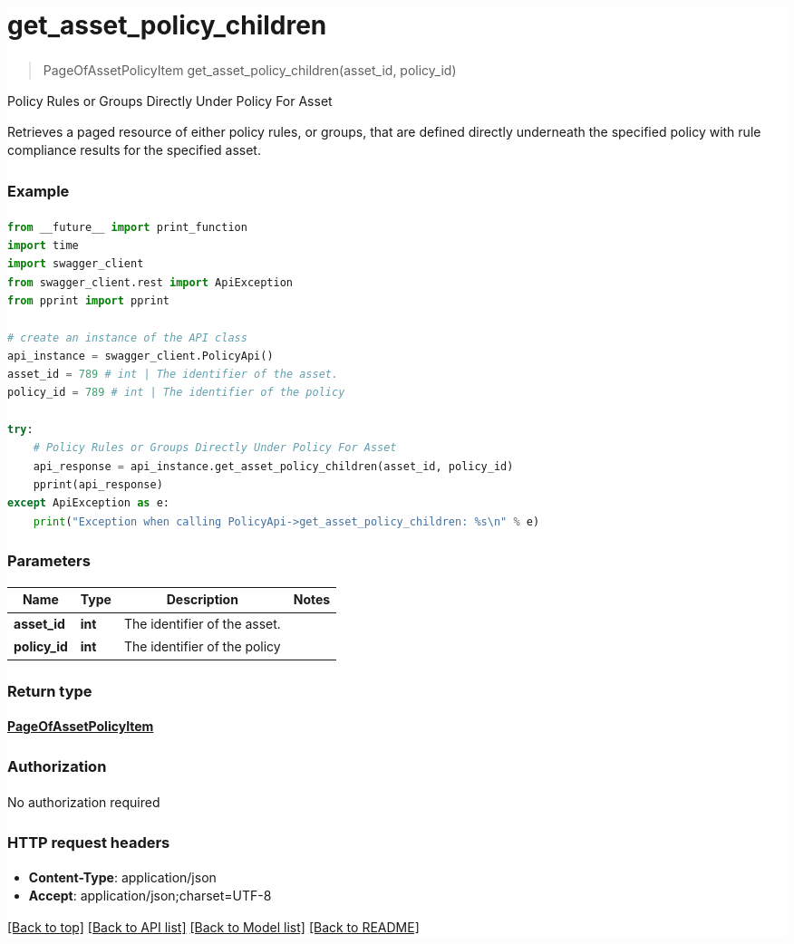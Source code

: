 
# **get_asset_policy_children**
> PageOfAssetPolicyItem get_asset_policy_children(asset_id, policy_id)

Policy Rules or Groups Directly Under Policy For Asset

Retrieves a paged resource of either policy rules, or groups, that are defined directly underneath the specified policy with rule compliance results for the specified asset.

### Example
```python
from __future__ import print_function
import time
import swagger_client
from swagger_client.rest import ApiException
from pprint import pprint

# create an instance of the API class
api_instance = swagger_client.PolicyApi()
asset_id = 789 # int | The identifier of the asset.
policy_id = 789 # int | The identifier of the policy

try:
    # Policy Rules or Groups Directly Under Policy For Asset
    api_response = api_instance.get_asset_policy_children(asset_id, policy_id)
    pprint(api_response)
except ApiException as e:
    print("Exception when calling PolicyApi->get_asset_policy_children: %s\n" % e)
```

### Parameters

Name | Type | Description  | Notes
------------- | ------------- | ------------- | -------------
 **asset_id** | **int**| The identifier of the asset. | 
 **policy_id** | **int**| The identifier of the policy | 

### Return type

[**PageOfAssetPolicyItem**](PageOfAssetPolicyItem.md)

### Authorization

No authorization required

### HTTP request headers

 - **Content-Type**: application/json
 - **Accept**: application/json;charset=UTF-8

[[Back to top]](#) [[Back to API list]](../README.md#documentation-for-api-endpoints) [[Back to Model list]](../README.md#documentation-for-models) [[Back to README]](../README.md)
